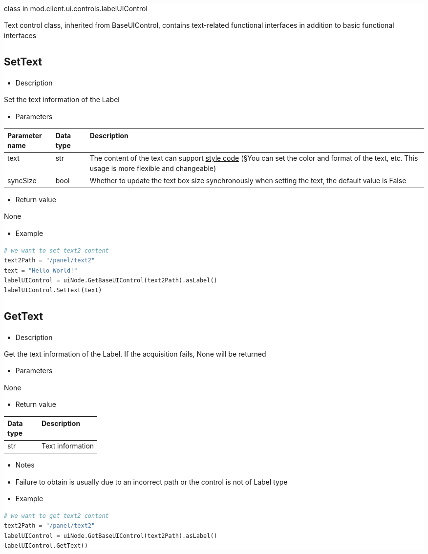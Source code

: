 class in mod.client.ui.controls.labelUIControl 

Text control class, inherited from BaseUIControl, contains text-related functional interfaces in addition to basic functional interfaces 

<span id="SetText"></span> 
## SetText 

- Description 

Set the text information of the Label 

- Parameters 

| Parameter name | <div style="width: 4em">Data type</div> | Description | 
| :--- | :--- | :--- | 
| text | str | The content of the text can support [style code](https://minecraft-zh.gamepedia.com/%E6%A0%B7%E5%BC%8F%E4%BB%A3%E7%A0%81) (§You can set the color and format of the text, etc. This usage is more flexible and changeable) | 
| syncSize | bool | Whether to update the text box size synchronously when setting the text, the default value is False | 

- Return value 

None 

- Example


```python 
# we want to set text2 content 
text2Path = "/panel/text2" 
text = "Hello World!" 
labelUIControl = uiNode.GetBaseUIControl(text2Path).asLabel() 
labelUIControl.SetText(text) 
``` 

<span id="GetText"></span> 
## GetText 

- Description 

Get the text information of the Label. If the acquisition fails, None will be returned 

- Parameters 

None 

- Return value 

| <div style="width: 4em">Data type</div> | Description | 
| :--- | :--- | 
| str | Text information | 

- Notes 
- Failure to obtain is usually due to an incorrect path or the control is not of Label type 

- Example 

```python 
# we want to get text2 content 
text2Path = "/panel/text2" 
labelUIControl = uiNode.GetBaseUIControl(text2Path).asLabel() 
labelUIControl.GetText() 
``` 
